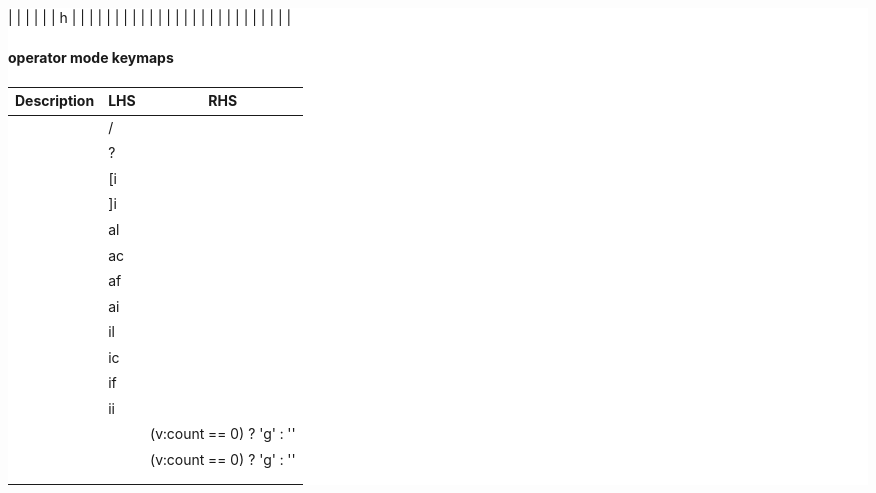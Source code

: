 |  | <C-J> |  |
|  | <C-W>h |  |
|  | <M-l> |  |
|  | <BS> |  |
|  | <C-Space> |  |
|  | <M-s> |  |
|  | <M-v> |  |
|  | <C-N> |  |

#### operator mode keymaps

| Description | LHS | RHS |
| ----------- | --- | --- |
|  | / |  |
|  | ? |  |
|  | [i |  |
|  | ]i |  |
|  | al |  |
|  | ac |  |
|  | af |  |
|  | ai |  |
|  | il |  |
|  | ic |  |
|  | if |  |
|  | ii |  |
|  | <Up> | (v:count == 0) ? 'g<Up>' : '<Up>' |
|  | <Down> | (v:count == 0) ? 'g<Down>' : '<Down>' |
|  | <M-s> |  |
|  | <M-v> |  |
